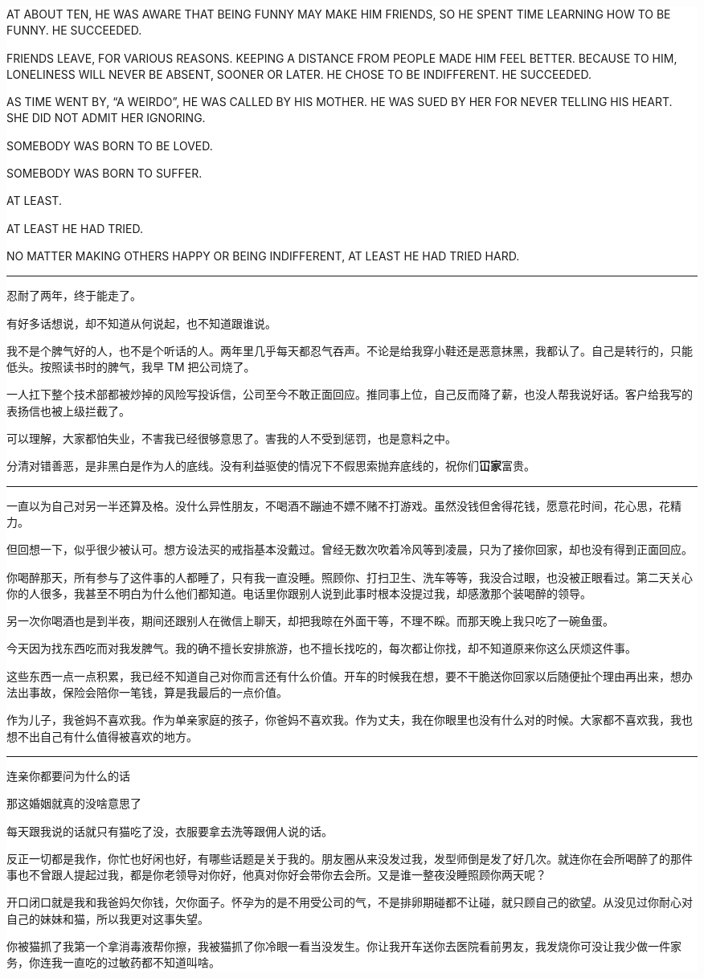 AT ABOUT TEN, HE WAS AWARE THAT BEING FUNNY MAY MAKE HIM FRIENDS, SO HE SPENT TIME LEARNING HOW TO BE FUNNY. HE SUCCEEDED.

FRIENDS LEAVE, FOR VARIOUS REASONS. KEEPING A DISTANCE FROM PEOPLE MADE HIM FEEL BETTER. BECAUSE TO HIM, LONELINESS WILL NEVER BE ABSENT, SOONER OR LATER. HE CHOSE TO BE INDIFFERENT. HE SUCCEEDED.

AS TIME WENT BY, “A WEIRDO”, HE WAS CALLED BY HIS MOTHER. HE WAS SUED BY HER FOR NEVER TELLING HIS HEART. SHE DID NOT ADMIT HER IGNORING.

SOMEBODY WAS BORN TO BE LOVED.

SOMEBODY WAS BORN TO SUFFER.

AT LEAST.

AT LEAST HE HAD TRIED.

NO MATTER MAKING OTHERS HAPPY OR BEING INDIFFERENT, AT LEAST HE HAD TRIED HARD.

---

忍耐了两年，终于能走了。

有好多话想说，却不知道从何说起，也不知道跟谁说。

我不是个脾气好的人，也不是个听话的人。两年里几乎每天都忍气吞声。不论是给我穿小鞋还是恶意抹黑，我都认了。自己是转行的，只能低头。按照读书时的脾气，我早 TM 把公司烧了。

一人扛下整个技术部都被炒掉的风险写投诉信，公司至今不敢正面回应。推同事上位，自己反而降了薪，也没人帮我说好话。客户给我写的表扬信也被上级拦截了。

可以理解，大家都怕失业，不害我已经很够意思了。害我的人不受到惩罚，也是意料之中。

分清对错善恶，是非黑白是作为人的底线。没有利益驱使的情况下不假思索抛弃底线的，祝你们**冚家**富贵。

---

一直以为自己对另一半还算及格。没什么异性朋友，不喝酒不蹦迪不嫖不赌不打游戏。虽然没钱但舍得花钱，愿意花时间，花心思，花精力。

但回想一下，似乎很少被认可。想方设法买的戒指基本没戴过。曾经无数次吹着冷风等到凌晨，只为了接你回家，却也没有得到正面回应。

你喝醉那天，所有参与了这件事的人都睡了，只有我一直没睡。照顾你、打扫卫生、洗车等等，我没合过眼，也没被正眼看过。第二天关心你的人很多，我甚至不明白为什么他们都知道。电话里你跟别人说到此事时根本没提过我，却感激那个装喝醉的领导。

另一次你喝酒也是到半夜，期间还跟别人在微信上聊天，却把我晾在外面干等，不理不睬。而那天晚上我只吃了一碗鱼蛋。

今天因为找东西吃而对我发脾气。我的确不擅长安排旅游，也不擅长找吃的，每次都让你找，却不知道原来你这么厌烦这件事。

这些东西一点一点积累，我已经不知道自己对你而言还有什么价值。开车的时候我在想，要不干脆送你回家以后随便扯个理由再出来，想办法出事故，保险会陪你一笔钱，算是我最后的一点价值。

作为儿子，我爸妈不喜欢我。作为单亲家庭的孩子，你爸妈不喜欢我。作为丈夫，我在你眼里也没有什么对的时候。大家都不喜欢我，我也想不出自己有什么值得被喜欢的地方。

---

连亲你都要问为什么的话

那这婚姻就真的没啥意思了

每天跟我说的话就只有猫吃了没，衣服要拿去洗等跟佣人说的话。

反正一切都是我作，你忙也好闲也好，有哪些话题是关于我的。朋友圈从来没发过我，发型师倒是发了好几次。就连你在会所喝醉了的那件事也不曾跟人提起过我，都是你老领导对你好，他真对你好会带你去会所。又是谁一整夜没睡照顾你两天呢？

开口闭口就是我和我爸妈欠你钱，欠你面子。怀孕为的是不用受公司的气，不是排卵期碰都不让碰，就只顾自己的欲望。从没见过你耐心对自己的妹妹和猫，所以我更对这事失望。

你被猫抓了我第一个拿消毒液帮你擦，我被猫抓了你冷眼一看当没发生。你让我开车送你去医院看前男友，我发烧你可没让我少做一件家务，你连我一直吃的过敏药都不知道叫啥。
